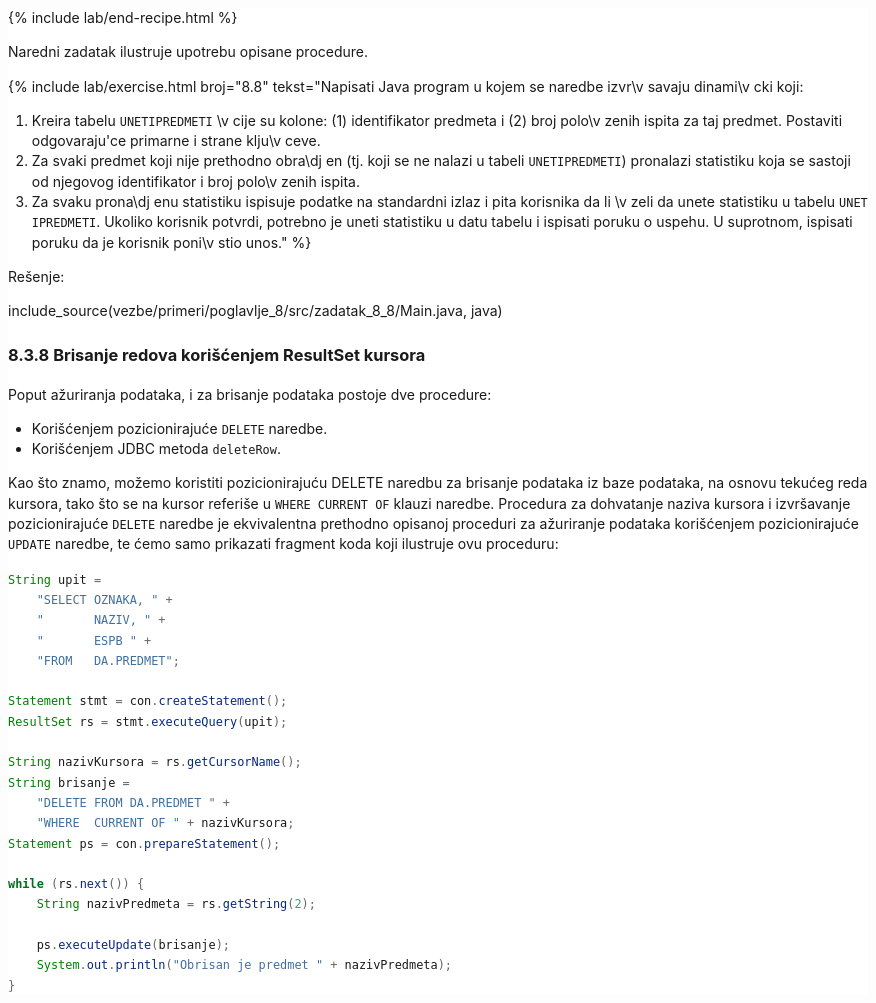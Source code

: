 {% include lab/end-recipe.html %}

Naredni zadatak ilustruje upotrebu opisane procedure.

{% include lab/exercise.html broj="8.8" tekst="Napisati Java program u kojem se naredbe izvr\v savaju dinami\v cki koji:
1. Kreira tabelu `UNETIPREDMETI` \v cije su kolone: (1) identifikator predmeta i (2) broj polo\v zenih ispita za taj predmet. Postaviti odgovaraju\'ce primarne i strane klju\v ceve.
2. Za svaki predmet koji nije prethodno obra\dj en (tj. koji se ne nalazi u tabeli `UNETIPREDMETI`) pronalazi statistiku koja se sastoji od njegovog identifikator i broj polo\v zenih ispita.
3. Za svaku prona\dj enu statistiku ispisuje podatke na standardni izlaz i pita korisnika da li \v zeli da unete statistiku u tabelu `UNETIPREDMETI`. Ukoliko korisnik potvrdi, potrebno je uneti statistiku u datu tabelu i ispisati poruku o uspehu. U suprotnom, ispisati poruku da je korisnik poni\v stio unos." %}

Rešenje:

include_source(vezbe/primeri/poglavlje_8/src/zadatak_8_8/Main.java, java)

### 8.3.8 Brisanje redova korišćenjem ResultSet kursora

Poput ažuriranja podataka, i za brisanje podataka postoje dve procedure:

- Korišćenjem pozicionirajuće `DELETE` naredbe.
- Korišćenjem JDBC metoda `deleteRow`.

Kao što znamo, možemo koristiti pozicionirajuću DELETE naredbu za brisanje podataka iz
baze podataka, na osnovu tekućeg reda kursora, tako što se na kursor referiše u `WHERE CURRENT OF` klauzi naredbe. Procedura za dohvatanje naziva kursora i izvršavanje pozicionirajuće `DELETE` naredbe je ekvivalentna prethodno opisanoj proceduri za ažuriranje podataka korišćenjem pozicionirajuće `UPDATE` naredbe, te ćemo samo prikazati fragment koda koji ilustruje ovu proceduru:

```java
String upit =
    "SELECT OZNAKA, " +
    "       NAZIV, " + 
    "       ESPB " +
    "FROM   DA.PREDMET";

Statement stmt = con.createStatement();
ResultSet rs = stmt.executeQuery(upit);

String nazivKursora = rs.getCursorName();
String brisanje =
    "DELETE FROM DA.PREDMET " +
    "WHERE  CURRENT OF " + nazivKursora;
Statement ps = con.prepareStatement();

while (rs.next()) {
    String nazivPredmeta = rs.getString(2);

    ps.executeUpdate(brisanje);
    System.out.println("Obrisan je predmet " + nazivPredmeta);
}
```
